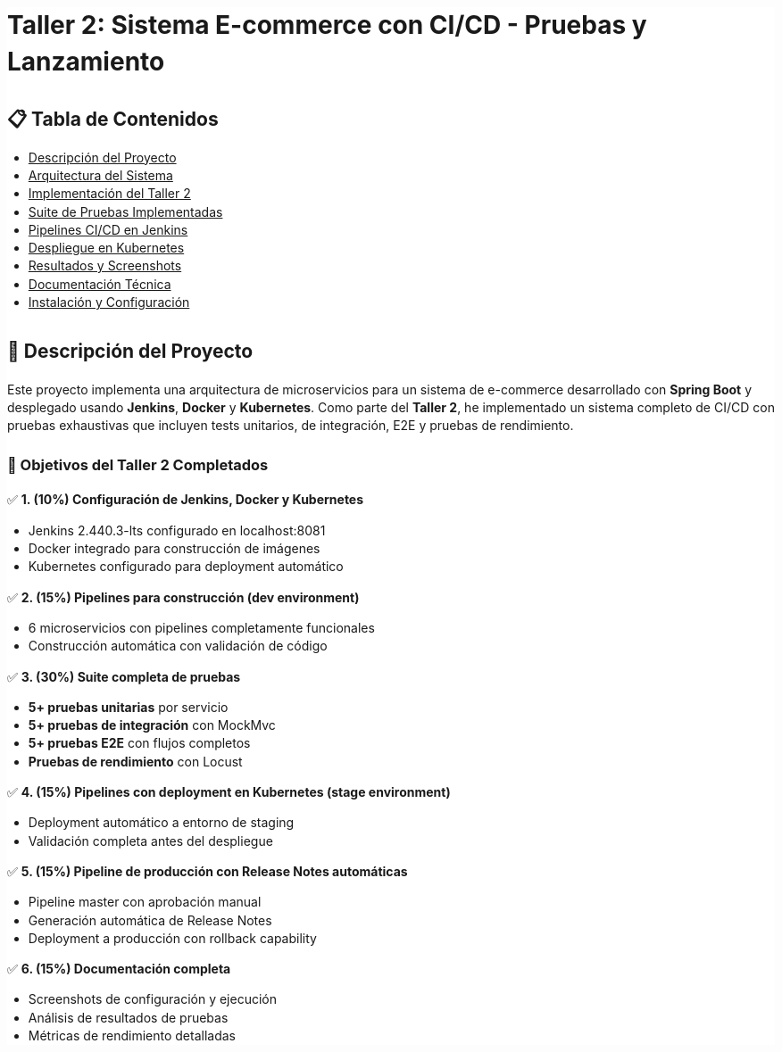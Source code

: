 # Taller 2: Sistema E-commerce con CI/CD - Pruebas y Lanzamiento

## 📋 Tabla de Contenidos
- [Descripción del Proyecto](#descripción-del-proyecto)
- [Arquitectura del Sistema](#arquitectura-del-sistema)
- [Implementación del Taller 2](#implementación-del-taller-2)
- [Suite de Pruebas Implementadas](#suite-de-pruebas-implementadas)
- [Pipelines CI/CD en Jenkins](#pipelines-cicd-en-jenkins)
- [Despliegue en Kubernetes](#despliegue-en-kubernetes)
- [Resultados y Screenshots](#resultados-y-screenshots)
- [Documentación Técnica](#documentación-técnica)
- [Instalación y Configuración](#instalación-y-configuración)

## 📖 Descripción del Proyecto

Este proyecto implementa una arquitectura de microservicios para un sistema de e-commerce desarrollado con **Spring Boot** y desplegado usando **Jenkins**, **Docker** y **Kubernetes**. Como parte del **Taller 2**, he implementado un sistema completo de CI/CD con pruebas exhaustivas que incluyen tests unitarios, de integración, E2E y pruebas de rendimiento.

### 🎯 Objetivos del Taller 2 Completados

✅ **1. (10%) Configuración de Jenkins, Docker y Kubernetes**
- Jenkins 2.440.3-lts configurado en localhost:8081
- Docker integrado para construcción de imágenes
- Kubernetes configurado para deployment automático

✅ **2. (15%) Pipelines para construcción (dev environment)**
- 6 microservicios con pipelines completamente funcionales
- Construcción automática con validación de código

✅ **3. (30%) Suite completa de pruebas**
- **5+ pruebas unitarias** por servicio
- **5+ pruebas de integración** con MockMvc
- **5+ pruebas E2E** con flujos completos
- **Pruebas de rendimiento** con Locust

✅ **4. (15%) Pipelines con deployment en Kubernetes (stage environment)**
- Deployment automático a entorno de staging
- Validación completa antes del despliegue

✅ **5. (15%) Pipeline de producción con Release Notes automáticas**
- Pipeline master con aprobación manual
- Generación automática de Release Notes
- Deployment a producción con rollback capability

✅ **6. (15%) Documentación completa**
- Screenshots de configuración y ejecución
- Análisis de resultados de pruebas
- Métricas de rendimiento detalladas
